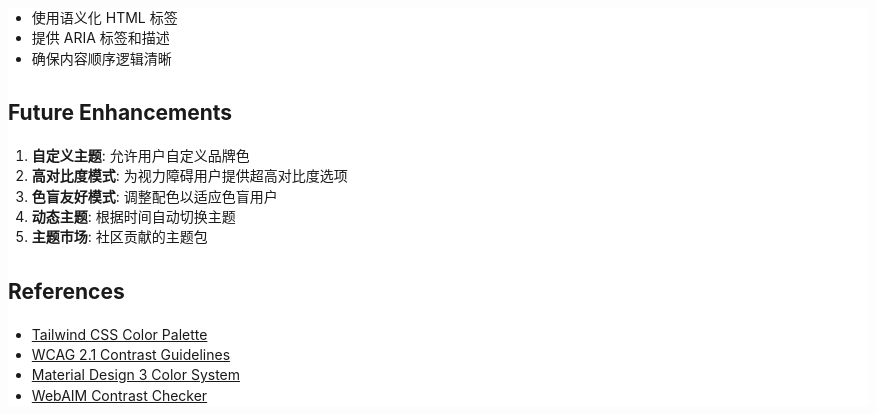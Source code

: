 - 使用语义化 HTML 标签
- 提供 ARIA 标签和描述
- 确保内容顺序逻辑清晰

## Future Enhancements

1. **自定义主题**: 允许用户自定义品牌色
2. **高对比度模式**: 为视力障碍用户提供超高对比度选项
3. **色盲友好模式**: 调整配色以适应色盲用户
4. **动态主题**: 根据时间自动切换主题
5. **主题市场**: 社区贡献的主题包

## References

- [Tailwind CSS Color Palette](https://tailwindcss.com/docs/customizing-colors)
- [WCAG 2.1 Contrast Guidelines](https://www.w3.org/WAI/WCAG21/Understanding/contrast-minimum.html)
- [Material Design 3 Color System](https://m3.material.io/styles/color/overview)
- [WebAIM Contrast Checker](https://webaim.org/resources/contrastchecker/)
